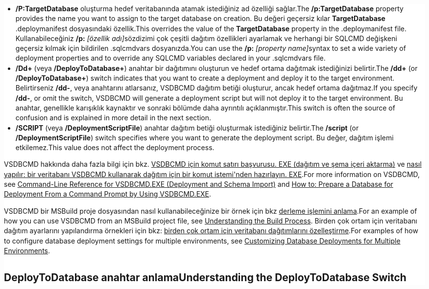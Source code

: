 - <span data-ttu-id="fbe7b-201"><strong>/P:TargetDatabase</strong> oluşturma hedef veritabanında atamak istediğiniz ad özelliği sağlar.</span><span class="sxs-lookup"><span data-stu-id="fbe7b-201">The <strong>/p:TargetDatabase</strong> property provides the name you want to assign to the target database on creation.</span></span> <span data-ttu-id="fbe7b-202">Bu değeri geçersiz kılar <strong>TargetDatabase</strong> .deploymanifest dosyasındaki özellik.</span><span class="sxs-lookup"><span data-stu-id="fbe7b-202">This overrides the value of the <strong>TargetDatabase</strong> property in the .deploymanifest file.</span></span> <span data-ttu-id="fbe7b-203">Kullanabileceğiniz <strong>/p:</strong> <em>[özellik adı]</em>sözdizimi çok çeşitli dağıtım özellikleri ayarlamak ve herhangi bir SQLCMD değişkeni geçersiz kılmak için bildirilen .sqlcmdvars dosyanızda.</span><span class="sxs-lookup"><span data-stu-id="fbe7b-203">You can use the <strong>/p:</strong> <em>[property name]</em>syntax to set a wide variety of deployment properties and to override any SQLCMD variables declared in your .sqlcmdvars file.</span></span>
- <span data-ttu-id="fbe7b-204">**/Dd+** (veya **/DeployToDatabase+**) anahtar bir dağıtımını oluşturun ve hedef ortama dağıtmak istediğinizi belirtir.</span><span class="sxs-lookup"><span data-stu-id="fbe7b-204">The **/dd+** (or **/DeployToDatabase+**) switch indicates that you want to create a deployment and deploy it to the target environment.</span></span> <span data-ttu-id="fbe7b-205">Belirtirseniz **/dd-**, veya anahtarını atlarsanız, VSDBCMD dağıtım betiği oluşturur, ancak hedef ortama dağıtmaz.</span><span class="sxs-lookup"><span data-stu-id="fbe7b-205">If you specify **/dd-**, or omit the switch, VSDBCMD will generate a deployment script but will not deploy it to the target environment.</span></span> <span data-ttu-id="fbe7b-206">Bu anahtar, genellikle karışıklık kaynaktır ve sonraki bölümde daha ayrıntılı açıklanmıştır.</span><span class="sxs-lookup"><span data-stu-id="fbe7b-206">This switch is often the source of confusion and is explained in more detail in the next section.</span></span>
- <span data-ttu-id="fbe7b-207">**/SCRIPT** (veya **/DeploymentScriptFile**) anahtar dağıtım betiği oluşturmak istediğiniz belirtir.</span><span class="sxs-lookup"><span data-stu-id="fbe7b-207">The **/script** (or **/DeploymentScriptFile**) switch specifies where you want to generate the deployment script.</span></span> <span data-ttu-id="fbe7b-208">Bu değer, dağıtım işlemi etkilemez.</span><span class="sxs-lookup"><span data-stu-id="fbe7b-208">This value does not affect the deployment process.</span></span>

<span data-ttu-id="fbe7b-209">VSDBCMD hakkında daha fazla bilgi için bkz. [VSDBCMD için komut satırı başvurusu. EXE (dağıtım ve şema içeri aktarma)](https://msdn.microsoft.com/library/dd193283.aspx) ve [nasıl yapılır: bir veritabanı VSDBCMD kullanarak dağıtım için bir komut istemi'nden hazırlayın. EXE](https://msdn.microsoft.com/library/dd193258.aspx).</span><span class="sxs-lookup"><span data-stu-id="fbe7b-209">For more information on VSDBCMD, see [Command-Line Reference for VSDBCMD.EXE (Deployment and Schema Import)](https://msdn.microsoft.com/library/dd193283.aspx) and [How to: Prepare a Database for Deployment From a Command Prompt by Using VSDBCMD.EXE](https://msdn.microsoft.com/library/dd193258.aspx).</span></span>

<span data-ttu-id="fbe7b-210">VSDBCMD bir MSBuild proje dosyasından nasıl kullanabileceğinize bir örnek için bkz [derleme işlemini anlama](understanding-the-build-process.md).</span><span class="sxs-lookup"><span data-stu-id="fbe7b-210">For an example of how you can use VSDBCMD from an MSBuild project file, see [Understanding the Build Process](understanding-the-build-process.md).</span></span> <span data-ttu-id="fbe7b-211">Birden çok ortam için veritabanı dağıtım ayarlarını yapılandırma örnekleri için bkz: [birden çok ortam için veritabanı dağıtımlarını özelleştirme](../advanced-enterprise-web-deployment/customizing-database-deployments-for-multiple-environments.md).</span><span class="sxs-lookup"><span data-stu-id="fbe7b-211">For examples of how to configure database deployment settings for multiple environments, see [Customizing Database Deployments for Multiple Environments](../advanced-enterprise-web-deployment/customizing-database-deployments-for-multiple-environments.md).</span></span>

## <a name="understanding-the-deploytodatabase-switch"></a><span data-ttu-id="fbe7b-212">DeployToDatabase anahtar anlama</span><span class="sxs-lookup"><span data-stu-id="fbe7b-212">Understanding the DeployToDatabase Switch</span></span>
